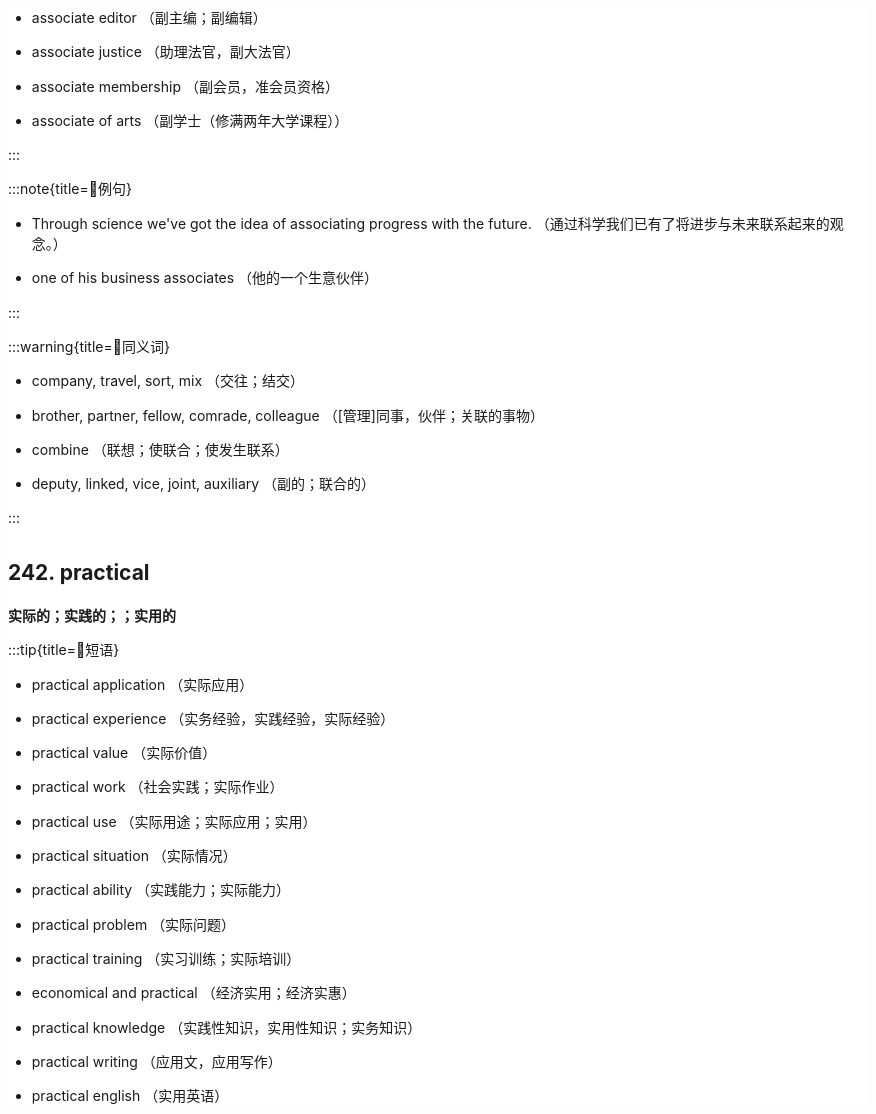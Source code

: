 - associate editor （副主编；副编辑）

- associate justice （助理法官，副大法官）

- associate membership （副会员，准会员资格）

- associate of arts （副学士（修满两年大学课程））

:::

:::note{title=🎤例句}

- Through science we've got the idea of associating progress with the future. （通过科学我们已有了将进步与未来联系起来的观念。）

- one of his business associates （他的一个生意伙伴）

:::

:::warning{title=🤔同义词}

- company, travel, sort, mix （交往；结交）

- brother, partner, fellow, comrade, colleague （[管理]同事，伙伴；关联的事物）

- combine （联想；使联合；使发生联系）

- deputy, linked, vice, joint, auxiliary （副的；联合的）

:::


## 242. practical

**实际的；实践的；；实用的**

:::tip{title=🤩短语}

- practical application （实际应用）

- practical experience （实务经验，实践经验，实际经验）

- practical value （实际价值）

- practical work （社会实践；实际作业）

- practical use （实际用途；实际应用；实用）

- practical situation （实际情况）

- practical ability （实践能力；实际能力）

- practical problem （实际问题）

- practical training （实习训练；实际培训）

- economical and practical （经济实用；经济实惠）

- practical knowledge （实践性知识，实用性知识；实务知识）

- practical writing （应用文，应用写作）

- practical english （实用英语）
